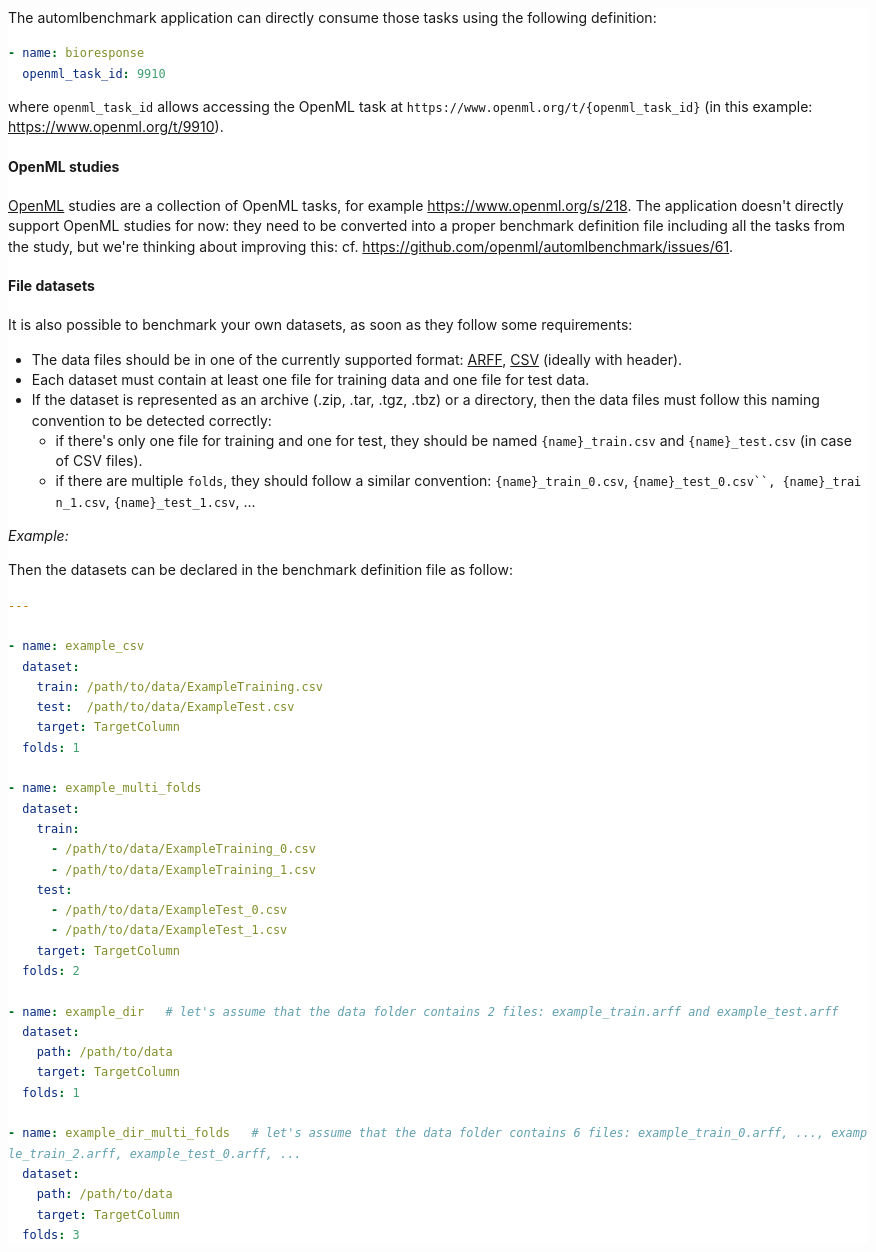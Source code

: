 The automlbenchmark application can directly consume those tasks using the following definition:
```yaml
- name: bioresponse
  openml_task_id: 9910
```
where `openml_task_id` allows accessing the OpenML task at `https://www.openml.org/t/{openml_task_id}` (in this example: <https://www.openml.org/t/9910>). 


#### OpenML studies

[OpenML] studies are a collection of OpenML tasks, for example <https://www.openml.org/s/218>.
The application doesn't directly support OpenML studies for now: they need to be converted into a proper benchmark definition file including all the tasks from the study, but we're thinking about improving this: cf. <https://github.com/openml/automlbenchmark/issues/61>.

#### File datasets

It is also possible to benchmark your own datasets, as soon as they follow some requirements:
- The data files should be in one of the currently supported format: [ARFF], [CSV] (ideally with header).
- Each dataset must contain at least one file for training data and one file for test data.
- If the dataset is represented as an archive (.zip, .tar, .tgz, .tbz) or a directory, then the data files must follow this naming convention to be detected correctly:
  - if there's only one file for training and one for test, they should be named `{name}_train.csv` and `{name}_test.csv` (in case of CSV files).
  - if there are multiple `folds`, they should follow a similar convention: `{name}_train_0.csv`, `{name}_test_0.csv``, {name}_train_1.csv`, `{name}_test_1.csv`, ...

_Example:_

Then the datasets can be declared in the benchmark definition file as follow:
```yaml
---

- name: example_csv
  dataset:
    train: /path/to/data/ExampleTraining.csv
    test:  /path/to/data/ExampleTest.csv
    target: TargetColumn
  folds: 1

- name: example_multi_folds
  dataset:
    train: 
      - /path/to/data/ExampleTraining_0.csv
      - /path/to/data/ExampleTraining_1.csv
    test:  
      - /path/to/data/ExampleTest_0.csv
      - /path/to/data/ExampleTest_1.csv
    target: TargetColumn
  folds: 2

- name: example_dir   # let's assume that the data folder contains 2 files: example_train.arff and example_test.arff
  dataset: 
    path: /path/to/data
    target: TargetColumn
  folds: 1

- name: example_dir_multi_folds   # let's assume that the data folder contains 6 files: example_train_0.arff, ..., example_train_2.arff, example_test_0.arff, ...
  dataset: 
    path: /path/to/data
    target: TargetColumn
  folds: 3
```

[README]: ./README.md
[OpenML]: https://openml.org
[ARFF]: https://waikato.github.io/weka-wiki/formats_and_processing/arff_stable/
[CSV]: https://tools.ietf.org/html/rfc4180
[Docker]: https://docs.docker.com/